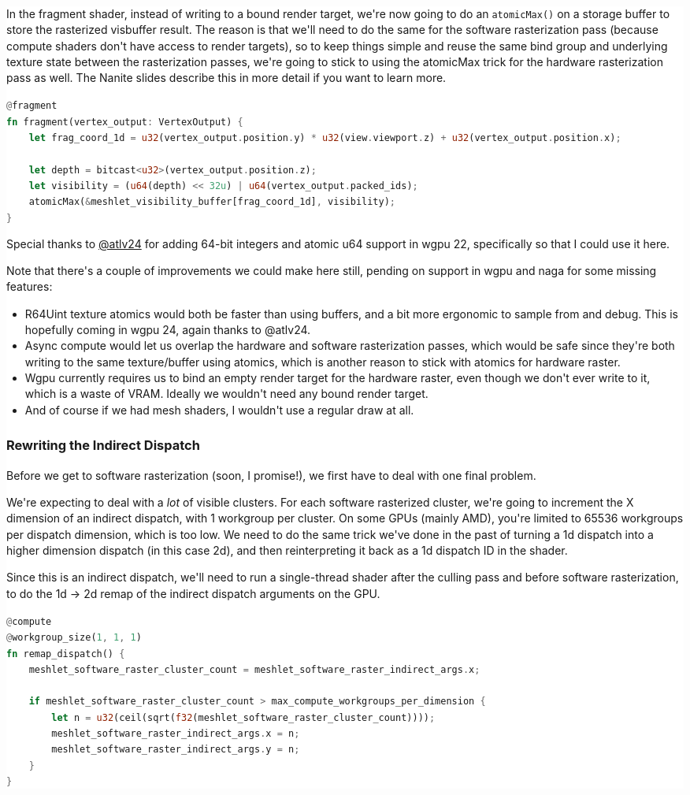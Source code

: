 In the fragment shader, instead of writing to a bound render target, we're now going to do an `atomicMax()` on a storage buffer to store the rasterized visbuffer result. The reason is that we'll need to do the same for the software rasterization pass (because compute shaders don't have access to render targets), so to keep things simple and reuse the same bind group and underlying texture state between the rasterization passes, we're going to stick to using the atomicMax trick for the hardware rasterization pass as well. The Nanite slides describe this in more detail if you want to learn more.

```rust
@fragment
fn fragment(vertex_output: VertexOutput) {
    let frag_coord_1d = u32(vertex_output.position.y) * u32(view.viewport.z) + u32(vertex_output.position.x);

    let depth = bitcast<u32>(vertex_output.position.z);
    let visibility = (u64(depth) << 32u) | u64(vertex_output.packed_ids);
    atomicMax(&meshlet_visibility_buffer[frag_coord_1d], visibility);
}
```

Special thanks to [@atlv24](https://github.com/atlv24) for adding 64-bit integers and atomic u64 support in wgpu 22, specifically so that I could use it here.

Note that there's a couple of improvements we could make here still, pending on support in wgpu and naga for some missing features:
* R64Uint texture atomics would both be faster than using buffers, and a bit more ergonomic to sample from and debug. This is hopefully coming in wgpu 24, again thanks to @atlv24.
* Async compute would let us overlap the hardware and software rasterization passes, which would be safe since they're both writing to the same texture/buffer using atomics, which is another reason to stick with atomics for hardware raster.
* Wgpu currently requires us to bind an empty render target for the hardware raster, even though we don't ever write to it, which is a waste of VRAM. Ideally we wouldn't need any bound render target.
* And of course if we had mesh shaders, I wouldn't use a regular draw at all.

### Rewriting the Indirect Dispatch

Before we get to software rasterization (soon, I promise!), we first have to deal with one final problem.

We're expecting to deal with a _lot_ of visible clusters. For each software rasterized cluster, we're going to increment the X dimension of an indirect dispatch, with 1 workgroup per cluster. On some GPUs (mainly AMD), you're limited to 65536 workgroups per dispatch dimension, which is too low. We need to do the same trick we've done in the past of turning a 1d dispatch into a higher dimension dispatch (in this case 2d), and then reinterpreting it back as a 1d dispatch ID in the shader.

Since this is an indirect dispatch, we'll need to run a single-thread shader after the culling pass and before software rasterization, to do the 1d -> 2d remap of the indirect dispatch arguments on the GPU.

```rust
@compute
@workgroup_size(1, 1, 1)
fn remap_dispatch() {
    meshlet_software_raster_cluster_count = meshlet_software_raster_indirect_args.x;

    if meshlet_software_raster_cluster_count > max_compute_workgroups_per_dimension {
        let n = u32(ceil(sqrt(f32(meshlet_software_raster_cluster_count))));
        meshlet_software_raster_indirect_args.x = n;
        meshlet_software_raster_indirect_args.y = n;
    }
}
```
